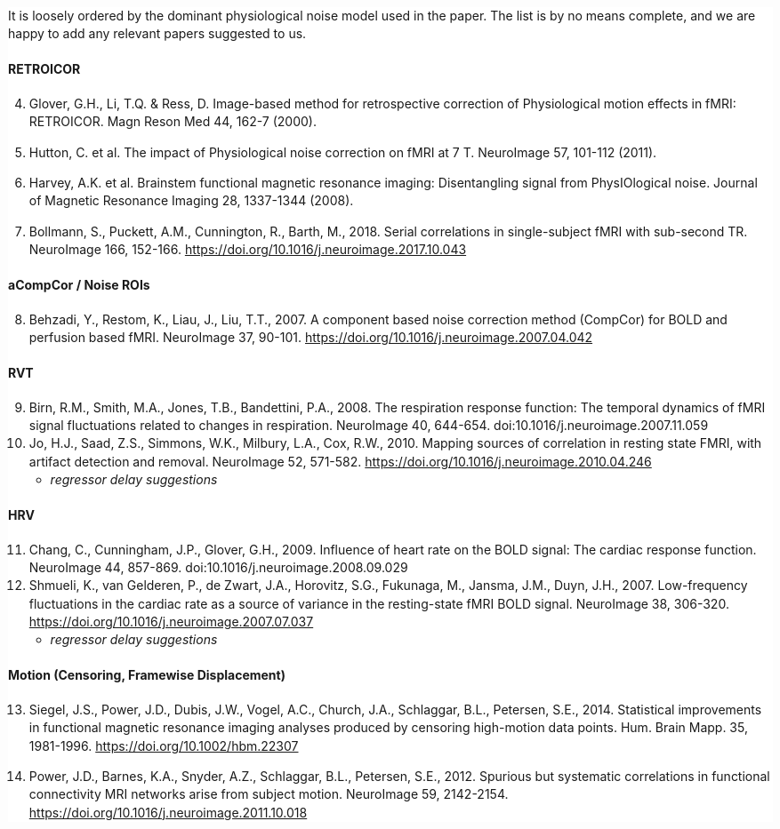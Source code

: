 It is loosely ordered by the dominant physiological noise model used in the 
paper. The list is by no means complete, and we are happy to add any relevant papers 
suggested to us. 

#### RETROICOR 
4. Glover, G.H., Li, T.Q. & Ress, D. Image-based method for retrospective correction
of Physiological motion effects in fMRI: RETROICOR. Magn Reson Med 44, 162-7 (2000).

5. Hutton, C. et al. The impact of Physiological noise correction on fMRI at 7 T.
NeuroImage 57, 101-112 (2011).

6. Harvey, A.K. et al. Brainstem functional magnetic resonance imaging:
Disentangling signal from PhysIOlogical noise. Journal of Magnetic Resonance
Imaging 28, 1337-1344 (2008).

7. Bollmann, S., Puckett, A.M., Cunnington, R., Barth, M., 2018. 
Serial correlations in single-subject fMRI with sub-second TR. 
NeuroImage 166, 152-166. https://doi.org/10.1016/j.neuroimage.2017.10.043

#### aCompCor / Noise ROIs 
8. Behzadi, Y., Restom, K., Liau, J., Liu, T.T., 2007. A component based noise
correction method (CompCor) for BOLD and perfusion based fMRI. NeuroImage 37,
90-101. https://doi.org/10.1016/j.neuroimage.2007.04.042

#### RVT
9. Birn, R.M., Smith, M.A., Jones, T.B., Bandettini, P.A., 2008. The respiration response
function: The temporal dynamics of fMRI signal fluctuations related to changes in
respiration. NeuroImage 40, 644-654. doi:10.1016/j.neuroimage.2007.11.059
10. Jo, H.J., Saad, Z.S., Simmons, W.K., Milbury, L.A., Cox, R.W., 2010. 
Mapping sources of correlation in resting state FMRI, with artifact detection 
and removal. NeuroImage 52, 571-582. https://doi.org/10.1016/j.neuroimage.2010.04.246  
    - *regressor delay suggestions*

#### HRV
11. Chang, C., Cunningham, J.P., Glover, G.H., 2009. Influence of heart rate on the
BOLD signal: The cardiac response function. NeuroImage 44, 857-869.
doi:10.1016/j.neuroimage.2008.09.029
12. Shmueli, K., van Gelderen, P., de Zwart, J.A., Horovitz, S.G., Fukunaga, M., 
Jansma, J.M., Duyn, J.H., 2007. Low-frequency fluctuations in the cardiac rate 
as a source of variance in the resting-state fMRI BOLD signal. 
NeuroImage 38, 306-320. https://doi.org/10.1016/j.neuroimage.2007.07.037  
    - *regressor delay suggestions*

#### Motion (Censoring, Framewise Displacement)
13. Siegel, J.S., Power, J.D., Dubis, J.W., Vogel, A.C., Church, J.A., Schlaggar, B.L.,
Petersen, S.E., 2014. Statistical improvements in functional magnetic resonance
imaging analyses produced by censoring high-motion data points. Hum. Brain Mapp.
35, 1981-1996. https://doi.org/10.1002/hbm.22307

14. Power, J.D., Barnes, K.A., Snyder, A.Z., Schlaggar, B.L., Petersen, S.E., 2012. 
Spurious but systematic correlations in functional connectivity MRI networks 
arise from subject motion. NeuroImage 59, 2142-2154. 
https://doi.org/10.1016/j.neuroimage.2011.10.018
